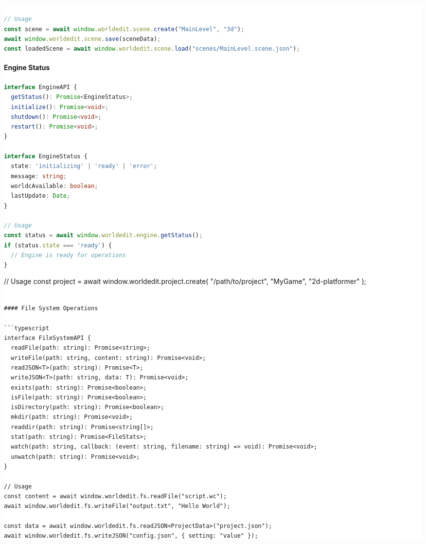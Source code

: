 ```typescript

// Usage
const scene = await window.worldedit.scene.create("MainLevel", "3d");
await window.worldedit.scene.save(sceneData);
const loadedScene = await window.worldedit.scene.load("scenes/MainLevel.scene.json");
```

#### Engine Status

```typescript
interface EngineAPI {
  getStatus(): Promise<EngineStatus>;
  initialize(): Promise<void>;
  shutdown(): Promise<void>;
  restart(): Promise<void>;
}

interface EngineStatus {
  state: 'initializing' | 'ready' | 'error';
  message: string;
  worldcAvailable: boolean;
  lastUpdate: Date;
}

// Usage
const status = await window.worldedit.engine.getStatus();
if (status.state === 'ready') {
  // Engine is ready for operations
}
```

// Usage
const project = await window.worldedit.project.create(
  "/path/to/project",
  "MyGame",
  "2d-platformer"
);
```

#### File System Operations

```typescript
interface FileSystemAPI {
  readFile(path: string): Promise<string>;
  writeFile(path: string, content: string): Promise<void>;
  readJSON<T>(path: string): Promise<T>;
  writeJSON<T>(path: string, data: T): Promise<void>;
  exists(path: string): Promise<boolean>;
  isFile(path: string): Promise<boolean>;
  isDirectory(path: string): Promise<boolean>;
  mkdir(path: string): Promise<void>;
  readdir(path: string): Promise<string[]>;
  stat(path: string): Promise<FileStats>;
  watch(path: string, callback: (event: string, filename: string) => void): Promise<void>;
  unwatch(path: string): Promise<void>;
}

// Usage
const content = await window.worldedit.fs.readFile("script.wc");
await window.worldedit.fs.writeFile("output.txt", "Hello World");

const data = await window.worldedit.fs.readJSON<ProjectData>("project.json");
await window.worldedit.fs.writeJSON("config.json", { setting: "value" });
```
